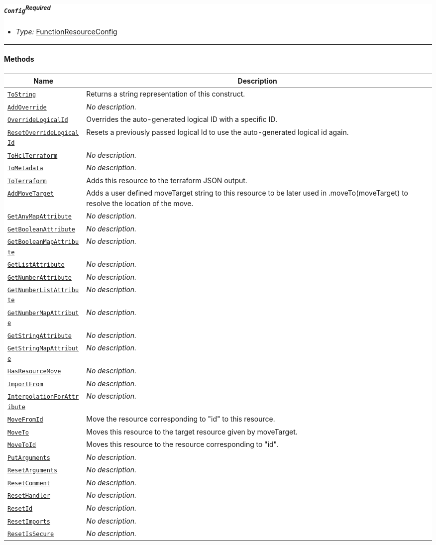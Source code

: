 ##### `Config`<sup>Required</sup> <a name="Config" id="@cdktf/provider-snowflake.functionResource.FunctionResource.Initializer.parameter.config"></a>

- *Type:* <a href="#@cdktf/provider-snowflake.functionResource.FunctionResourceConfig">FunctionResourceConfig</a>

---

#### Methods <a name="Methods" id="Methods"></a>

| **Name** | **Description** |
| --- | --- |
| <code><a href="#@cdktf/provider-snowflake.functionResource.FunctionResource.toString">ToString</a></code> | Returns a string representation of this construct. |
| <code><a href="#@cdktf/provider-snowflake.functionResource.FunctionResource.addOverride">AddOverride</a></code> | *No description.* |
| <code><a href="#@cdktf/provider-snowflake.functionResource.FunctionResource.overrideLogicalId">OverrideLogicalId</a></code> | Overrides the auto-generated logical ID with a specific ID. |
| <code><a href="#@cdktf/provider-snowflake.functionResource.FunctionResource.resetOverrideLogicalId">ResetOverrideLogicalId</a></code> | Resets a previously passed logical Id to use the auto-generated logical id again. |
| <code><a href="#@cdktf/provider-snowflake.functionResource.FunctionResource.toHclTerraform">ToHclTerraform</a></code> | *No description.* |
| <code><a href="#@cdktf/provider-snowflake.functionResource.FunctionResource.toMetadata">ToMetadata</a></code> | *No description.* |
| <code><a href="#@cdktf/provider-snowflake.functionResource.FunctionResource.toTerraform">ToTerraform</a></code> | Adds this resource to the terraform JSON output. |
| <code><a href="#@cdktf/provider-snowflake.functionResource.FunctionResource.addMoveTarget">AddMoveTarget</a></code> | Adds a user defined moveTarget string to this resource to be later used in .moveTo(moveTarget) to resolve the location of the move. |
| <code><a href="#@cdktf/provider-snowflake.functionResource.FunctionResource.getAnyMapAttribute">GetAnyMapAttribute</a></code> | *No description.* |
| <code><a href="#@cdktf/provider-snowflake.functionResource.FunctionResource.getBooleanAttribute">GetBooleanAttribute</a></code> | *No description.* |
| <code><a href="#@cdktf/provider-snowflake.functionResource.FunctionResource.getBooleanMapAttribute">GetBooleanMapAttribute</a></code> | *No description.* |
| <code><a href="#@cdktf/provider-snowflake.functionResource.FunctionResource.getListAttribute">GetListAttribute</a></code> | *No description.* |
| <code><a href="#@cdktf/provider-snowflake.functionResource.FunctionResource.getNumberAttribute">GetNumberAttribute</a></code> | *No description.* |
| <code><a href="#@cdktf/provider-snowflake.functionResource.FunctionResource.getNumberListAttribute">GetNumberListAttribute</a></code> | *No description.* |
| <code><a href="#@cdktf/provider-snowflake.functionResource.FunctionResource.getNumberMapAttribute">GetNumberMapAttribute</a></code> | *No description.* |
| <code><a href="#@cdktf/provider-snowflake.functionResource.FunctionResource.getStringAttribute">GetStringAttribute</a></code> | *No description.* |
| <code><a href="#@cdktf/provider-snowflake.functionResource.FunctionResource.getStringMapAttribute">GetStringMapAttribute</a></code> | *No description.* |
| <code><a href="#@cdktf/provider-snowflake.functionResource.FunctionResource.hasResourceMove">HasResourceMove</a></code> | *No description.* |
| <code><a href="#@cdktf/provider-snowflake.functionResource.FunctionResource.importFrom">ImportFrom</a></code> | *No description.* |
| <code><a href="#@cdktf/provider-snowflake.functionResource.FunctionResource.interpolationForAttribute">InterpolationForAttribute</a></code> | *No description.* |
| <code><a href="#@cdktf/provider-snowflake.functionResource.FunctionResource.moveFromId">MoveFromId</a></code> | Move the resource corresponding to "id" to this resource. |
| <code><a href="#@cdktf/provider-snowflake.functionResource.FunctionResource.moveTo">MoveTo</a></code> | Moves this resource to the target resource given by moveTarget. |
| <code><a href="#@cdktf/provider-snowflake.functionResource.FunctionResource.moveToId">MoveToId</a></code> | Moves this resource to the resource corresponding to "id". |
| <code><a href="#@cdktf/provider-snowflake.functionResource.FunctionResource.putArguments">PutArguments</a></code> | *No description.* |
| <code><a href="#@cdktf/provider-snowflake.functionResource.FunctionResource.resetArguments">ResetArguments</a></code> | *No description.* |
| <code><a href="#@cdktf/provider-snowflake.functionResource.FunctionResource.resetComment">ResetComment</a></code> | *No description.* |
| <code><a href="#@cdktf/provider-snowflake.functionResource.FunctionResource.resetHandler">ResetHandler</a></code> | *No description.* |
| <code><a href="#@cdktf/provider-snowflake.functionResource.FunctionResource.resetId">ResetId</a></code> | *No description.* |
| <code><a href="#@cdktf/provider-snowflake.functionResource.FunctionResource.resetImports">ResetImports</a></code> | *No description.* |
| <code><a href="#@cdktf/provider-snowflake.functionResource.FunctionResource.resetIsSecure">ResetIsSecure</a></code> | *No description.* |